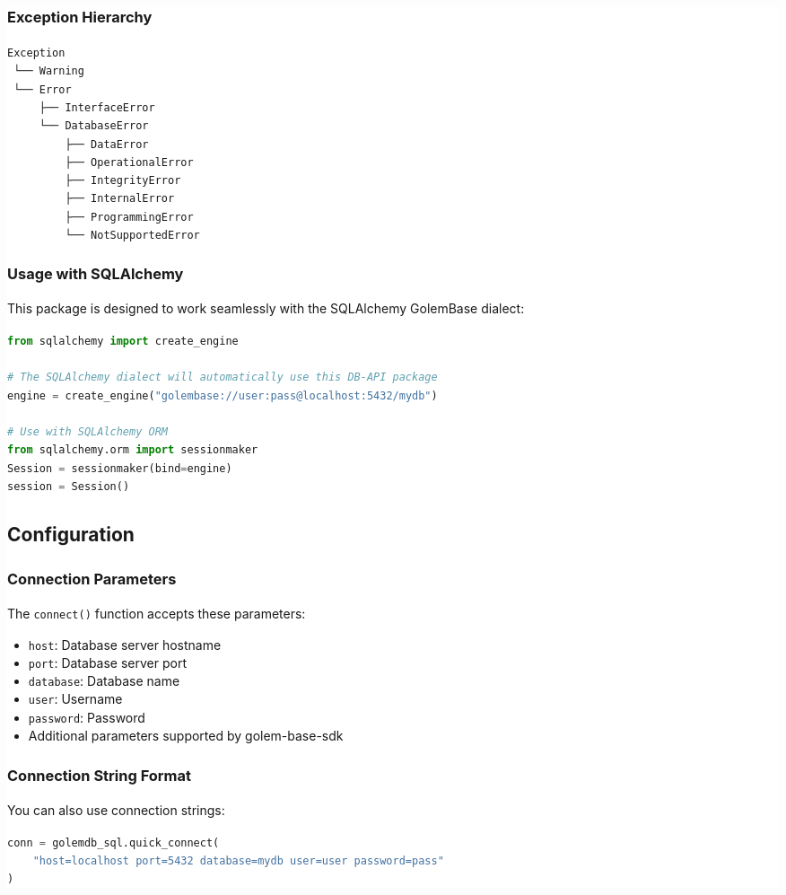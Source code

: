 ### Exception Hierarchy

```
Exception
 └── Warning
 └── Error
     ├── InterfaceError  
     └── DatabaseError
         ├── DataError
         ├── OperationalError
         ├── IntegrityError
         ├── InternalError
         ├── ProgrammingError
         └── NotSupportedError
```

### Usage with SQLAlchemy

This package is designed to work seamlessly with the SQLAlchemy GolemBase dialect:

```python
from sqlalchemy import create_engine

# The SQLAlchemy dialect will automatically use this DB-API package
engine = create_engine("golembase://user:pass@localhost:5432/mydb")

# Use with SQLAlchemy ORM
from sqlalchemy.orm import sessionmaker
Session = sessionmaker(bind=engine)
session = Session()
```

## Configuration

### Connection Parameters

The `connect()` function accepts these parameters:

- `host`: Database server hostname
- `port`: Database server port  
- `database`: Database name
- `user`: Username
- `password`: Password
- Additional parameters supported by golem-base-sdk

### Connection String Format

You can also use connection strings:

```python
conn = golemdb_sql.quick_connect(
    "host=localhost port=5432 database=mydb user=user password=pass"
)
```
